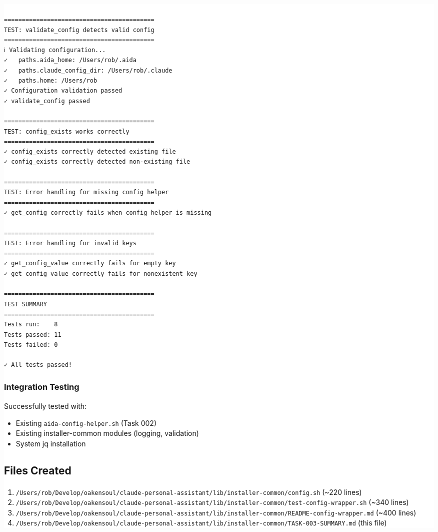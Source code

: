 ```text

==========================================
TEST: validate_config detects valid config
==========================================
ℹ Validating configuration...
✓   paths.aida_home: /Users/rob/.aida
✓   paths.claude_config_dir: /Users/rob/.claude
✓   paths.home: /Users/rob
✓ Configuration validation passed
✓ validate_config passed

==========================================
TEST: config_exists works correctly
==========================================
✓ config_exists correctly detected existing file
✓ config_exists correctly detected non-existing file

==========================================
TEST: Error handling for missing config helper
==========================================
✓ get_config correctly fails when config helper is missing

==========================================
TEST: Error handling for invalid keys
==========================================
✓ get_config_value correctly fails for empty key
✓ get_config_value correctly fails for nonexistent key

==========================================
TEST SUMMARY
==========================================
Tests run:    8
Tests passed: 11
Tests failed: 0

✓ All tests passed!
```

### Integration Testing

Successfully tested with:

- Existing `aida-config-helper.sh` (Task 002)
- Existing installer-common modules (logging, validation)
- System jq installation

## Files Created

1. `/Users/rob/Develop/oakensoul/claude-personal-assistant/lib/installer-common/config.sh` (~220 lines)
2. `/Users/rob/Develop/oakensoul/claude-personal-assistant/lib/installer-common/test-config-wrapper.sh` (~340 lines)
3. `/Users/rob/Develop/oakensoul/claude-personal-assistant/lib/installer-common/README-config-wrapper.md` (~400 lines)
4. `/Users/rob/Develop/oakensoul/claude-personal-assistant/lib/installer-common/TASK-003-SUMMARY.md` (this file)
